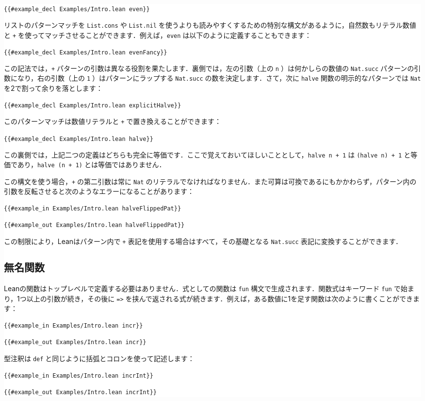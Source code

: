 ```lean
{{#example_decl Examples/Intro.lean even}}
```


リストのパターンマッチを `List.cons` や `List.nil` を使うよりも読みやすくするための特別な構文があるように，自然数もリテラル数値と `+` を使ってマッチさせることができます．例えば，`even` は以下のように定義することもできます：

```lean
{{#example_decl Examples/Intro.lean evenFancy}}
```



この記法では，`+` パターンの引数は異なる役割を果たします．裏側では，左の引数（上の `n` ）は何かしらの数値の `Nat.succ` パターンの引数になり，右の引数（上の `1` ）はパターンにラップする `Nat.succ` の数を決定します．さて，次に `halve` 関数の明示的なパターンでは `Nat` を2で割って余りを落とします：

```lean
{{#example_decl Examples/Intro.lean explicitHalve}}
```


このパターンマッチは数値リテラルと `+` で置き換えることができます：

```lean
{{#example_decl Examples/Intro.lean halve}}
```


この裏側では，上記二つの定義はどちらも完全に等価です．ここで覚えておいてほしいこととして，`halve n + 1` は `(halve n) + 1` と等価であり，`halve (n + 1)` とは等価ではありません．



この構文を使う場合，`+` の第二引数は常に `Nat` のリテラルでなければなりません．また可算は可換であるにもかかわらず，パターン内の引数を反転させると次のようなエラーになることがあります：

```lean
{{#example_in Examples/Intro.lean halveFlippedPat}}
```
```output error
{{#example_out Examples/Intro.lean halveFlippedPat}}
```


この制限により，Leanはパターン内で `+` 表記を使用する場合はすべて，その基礎となる `Nat.succ` 表記に変換することができます．



## 無名関数



Leanの関数はトップレベルで定義する必要はありません．式としての関数は `fun` 構文で生成されます．関数式はキーワード `fun` で始まり，1つ以上の引数が続き，その後に `=>` を挟んで返される式が続きます．例えば，ある数値に1を足す関数は次のように書くことができます：

```lean
{{#example_in Examples/Intro.lean incr}}
```
```output info
{{#example_out Examples/Intro.lean incr}}
```


型注釈は `def` と同じように括弧とコロンを使って記述します：

```lean
{{#example_in Examples/Intro.lean incrInt}}
```
```output info
{{#example_out Examples/Intro.lean incrInt}}
```
